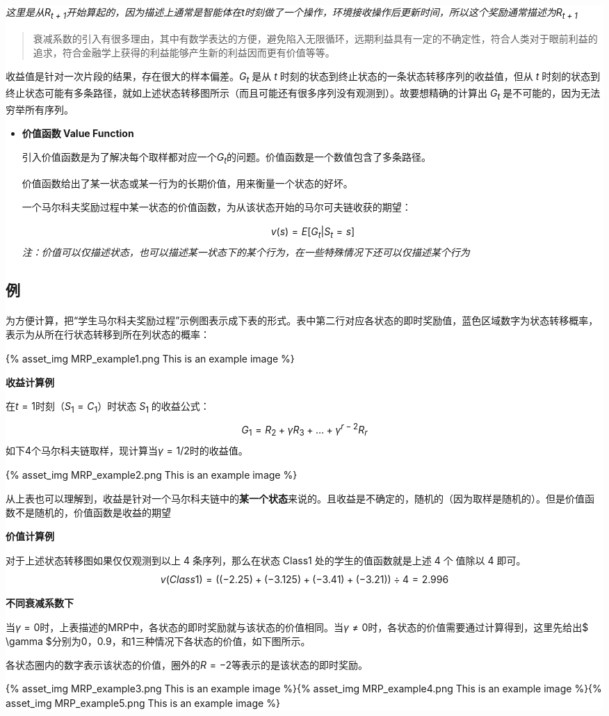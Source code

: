   *这里是从$R_{t+1}$开始算起的，因为描述上通常是智能体在$t$时刻做了一个操作，环境接收操作后更新时间，所以这个奖励通常描述为$R_{t+1}$*

  > 衰减系数的引入有很多理由，其中有数学表达的方便，避免陷入无限循环，远期利益具有一定的不确定性，符合人类对于眼前利益的追求，符合金融学上获得的利益能够产生新的利益因而更有价值等等。

  

  

  收益值是针对一次片段的结果，存在很大的样本偏差。$G_t$ 是从 $t$ 时刻的状态到终止状态的一条状态转移序列的收益值，但从 $t$ 时刻的状态到终止状态可能有多条路径，就如上述状态转移图所示（而且可能还有很多序列没有观测到）。故要想精确的计算出 $G_t$ 是不可能的，因为无法穷举所有序列。

  

- **价值函数 Value Function**

  引入价值函数是为了解决每个取样都对应一个$G_t$的问题。价值函数是一个数值包含了多条路径。

  价值函数给出了某一状态或某一行为的长期价值，用来衡量一个状态的好坏。

  一个马尔科夫奖励过程中某一状态的价值函数，为从该状态开始的马尔可夫链收获的期望：

  $$
  v(s)=E\left[G_{t} | S_{t}=s\right]
  $$
  *注：价值可以仅描述状态，也可以描述某一状态下的某个行为，在一些特殊情况下还可以仅描述某个行为*

  

## 例

为方便计算，把“学生马尔科夫奖励过程”示例图表示成下表的形式。表中第二行对应各状态的即时奖励值，蓝色区域数字为状态转移概率，表示为从所在行状态转移到所在列状态的概率：

{% asset_img MRP_example1.png This is an example image %}

**收益计算例**

在$t=1$时刻（$S_{1}=C_{1}$）时状态 $S_1$ 的收益公式：			
$$
G_{1}=R_{2}+\gamma R_{3}+\ldots +\gamma^{r-2} R_{r}
$$
如下4个马尔科夫链取样，现计算当$\gamma= 1/2$时的收益值。

{% asset_img MRP_example2.png This is an example image %}

从上表也可以理解到，收益是针对一个马尔科夫链中的**某一个状态**来说的。且收益是不确定的，随机的（因为取样是随机的）。但是价值函数不是随机的，价值函数是收益的期望

**价值计算例**

对于上述状态转移图如果仅仅观测到以上 4 条序列，那么在状态 Class1 处的学生的值函数就是上述 4 个 值除以 4 即可。
$$
v(Class1) = ( (-2.25) + (-3.125) + (-3.41) + (-3.21) )  ÷ 4 =  2.996
$$

**不同衰减系数下**

当$\gamma = 0$时，上表描述的MRP中，各状态的即时奖励就与该状态的价值相同。当$\gamma \neq 0$时，各状态的价值需要通过计算得到，这里先给出$ \gamma $分别为0，0.9，和1三种情况下各状态的价值，如下图所示。

各状态圈内的数字表示该状态的价值，圈外的$R=-2$等表示的是该状态的即时奖励。

{% asset_img MRP_example3.png This is an example image %}{% asset_img MRP_example4.png This is an example image %}{% asset_img MRP_example5.png This is an example image %}
